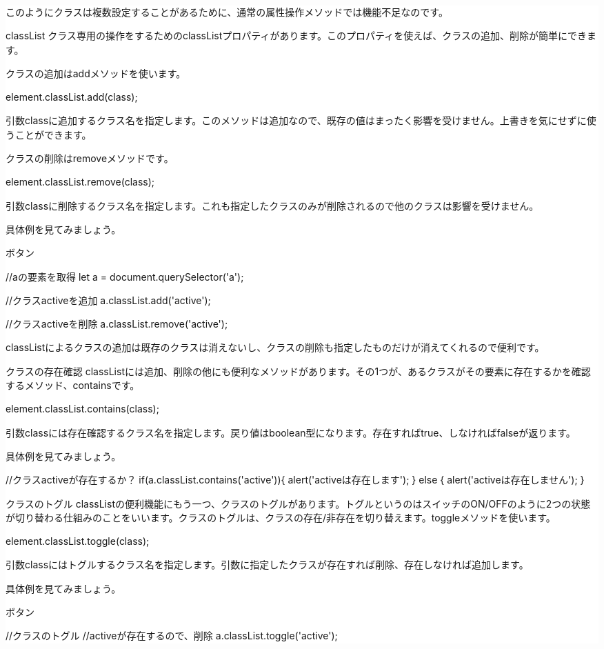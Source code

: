 このようにクラスは複数設定することがあるために、通常の属性操作メソッドでは機能不足なのです。

classList
クラス専用の操作をするためのclassListプロパティがあります。このプロパティを使えば、クラスの追加、削除が簡単にできます。

クラスの追加はaddメソッドを使います。

element.classList.add(class);

引数classに追加するクラス名を指定します。このメソッドは追加なので、既存の値はまったく影響を受けません。上書きを気にせずに使うことができます。

クラスの削除はremoveメソッドです。

element.classList.remove(class);

引数classに削除するクラス名を指定します。これも指定したクラスのみが削除されるので他のクラスは影響を受けません。

具体例を見てみましょう。

<a class="btn">ボタン</a>

//aの要素を取得
let a = document.querySelector('a');

//クラスactiveを追加
a.classList.add('active');

//クラスactiveを削除
a.classList.remove('active');

classListによるクラスの追加は既存のクラスは消えないし、クラスの削除も指定したものだけが消えてくれるので便利です。

クラスの存在確認
classListには追加、削除の他にも便利なメソッドがあります。その1つが、あるクラスがその要素に存在するかを確認するメソッド、containsです。

element.classList.contains(class);

引数classには存在確認するクラス名を指定します。戻り値はboolean型になります。存在すればtrue、しなければfalseが返ります。

具体例を見てみましょう。

//クラスactiveが存在するか？
if(a.classList.contains('active')){
    alert('activeは存在します');
} else {
    alert('activeは存在しません');
}

クラスのトグル
classListの便利機能にもう一つ、クラスのトグルがあります。トグルというのはスイッチのON/OFFのように2つの状態が切り替わる仕組みのことをいいます。クラスのトグルは、クラスの存在/非存在を切り替えます。toggleメソッドを使います。

element.classList.toggle(class);

引数classにはトグルするクラス名を指定します。引数に指定したクラスが存在すれば削除、存在しなければ追加します。

具体例を見てみましょう。

<a class="btn active">ボタン</a>

//クラスのトグル
//activeが存在するので、削除
a.classList.toggle('active');
